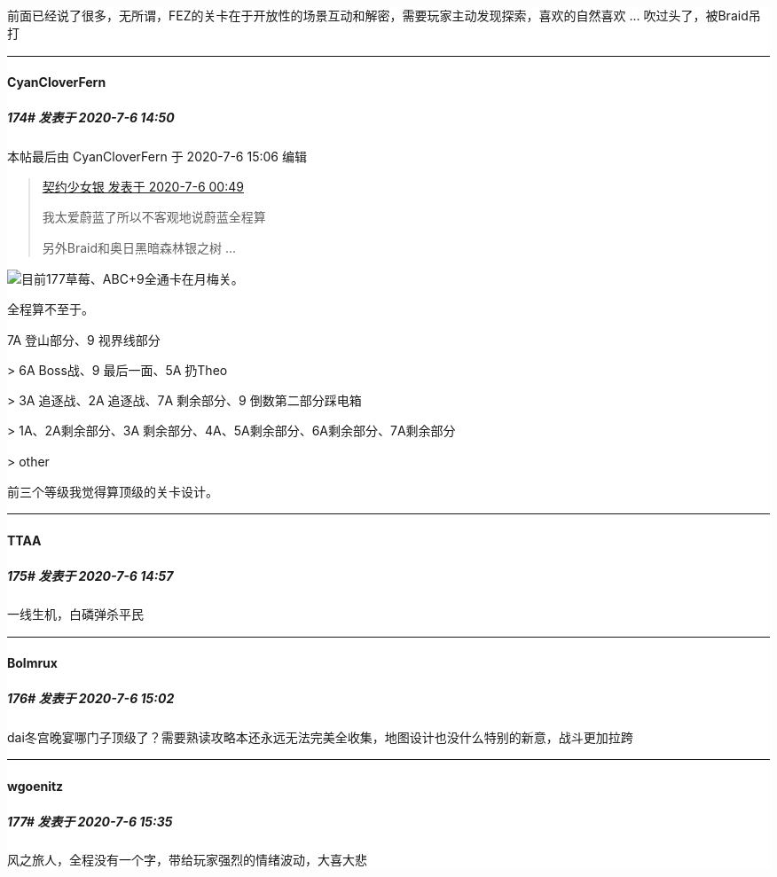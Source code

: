 前面已经说了很多，无所谓，FEZ的关卡在于开放性的场景互动和解密，需要玩家主动发现探索，喜欢的自然喜欢 ...</blockquote>
吹过头了，被Braid吊打


-----

####  CyanCloverFern  
##### 174#       发表于 2020-7-6 14:50


 本帖最后由 CyanCloverFern 于 2020-7-6 15:06 编辑 
<blockquote><a href="httphttps://bbs.saraba1st.com/2b/forum.php?mod=redirect&amp;goto=findpost&amp;pid=48083755&amp;ptid=1945851" target="_blank">契约少女银 发表于 2020-7-6 00:49</a>

我太爱蔚蓝了所以不客观地说蔚蓝全程算

另外Braid和奥日黑暗森林银之树 ...</blockquote>
<img src="https://static.saraba1st.com/image/smiley/face2017/037.png" referrerpolicy="no-referrer">目前177草莓、ABC+9全通卡在月梅关。

全程算不至于。

7A 登山部分、9 视界线部分 

&gt; 6A Boss战、9 最后一面、5A 扔Theo 

&gt; 3A 追逐战、2A 追逐战、7A 剩余部分、9 倒数第二部分踩电箱

&gt; 1A、2A剩余部分、3A 剩余部分、4A、5A剩余部分、6A剩余部分、7A剩余部分

&gt; other

前三个等级我觉得算顶级的关卡设计。


-----

####  TTAA  
##### 175#       发表于 2020-7-6 14:57


一线生机，白磷弹杀平民


-----

####  Bolmrux  
##### 176#       发表于 2020-7-6 15:02


dai冬宫晚宴哪门子顶级了？需要熟读攻略本还永远无法完美全收集，地图设计也没什么特别的新意，战斗更加拉跨


-----

####  wgoenitz  
##### 177#       发表于 2020-7-6 15:35


风之旅人，全程没有一个字，带给玩家强烈的情绪波动，大喜大悲
